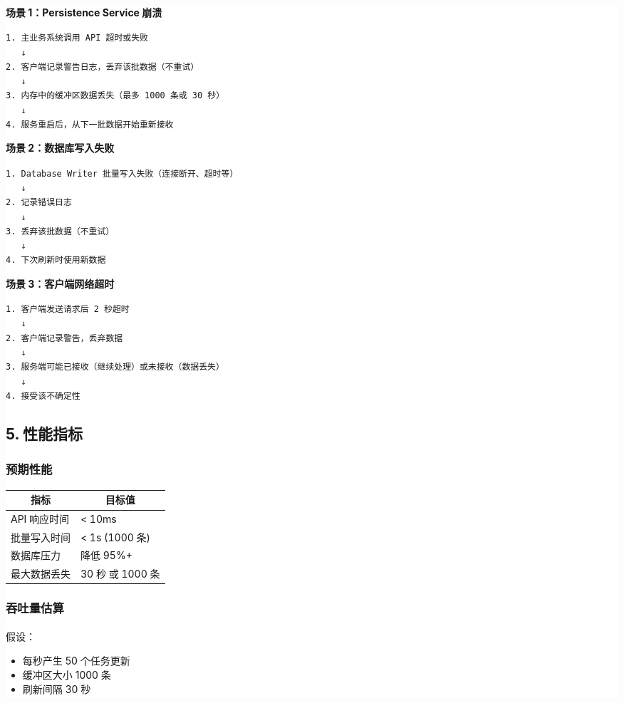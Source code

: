 **场景 1：Persistence Service 崩溃**
```
1. 主业务系统调用 API 超时或失败
   ↓
2. 客户端记录警告日志，丢弃该批数据（不重试）
   ↓
3. 内存中的缓冲区数据丢失（最多 1000 条或 30 秒）
   ↓
4. 服务重启后，从下一批数据开始重新接收
```

**场景 2：数据库写入失败**
```
1. Database Writer 批量写入失败（连接断开、超时等）
   ↓
2. 记录错误日志
   ↓
3. 丢弃该批数据（不重试）
   ↓
4. 下次刷新时使用新数据
```

**场景 3：客户端网络超时**
```
1. 客户端发送请求后 2 秒超时
   ↓
2. 客户端记录警告，丢弃数据
   ↓
3. 服务端可能已接收（继续处理）或未接收（数据丢失）
   ↓
4. 接受该不确定性
```

## 5. 性能指标

### 预期性能

| 指标                | 目标值            |
|---------------------|-------------------|
| API 响应时间        | < 10ms            |
| 批量写入时间        | < 1s (1000 条)    |
| 数据库压力          | 降低 95%+         |
| 最大数据丢失        | 30 秒 或 1000 条  |

### 吞吐量估算

假设：
- 每秒产生 50 个任务更新
- 缓冲区大小 1000 条
- 刷新间隔 30 秒
